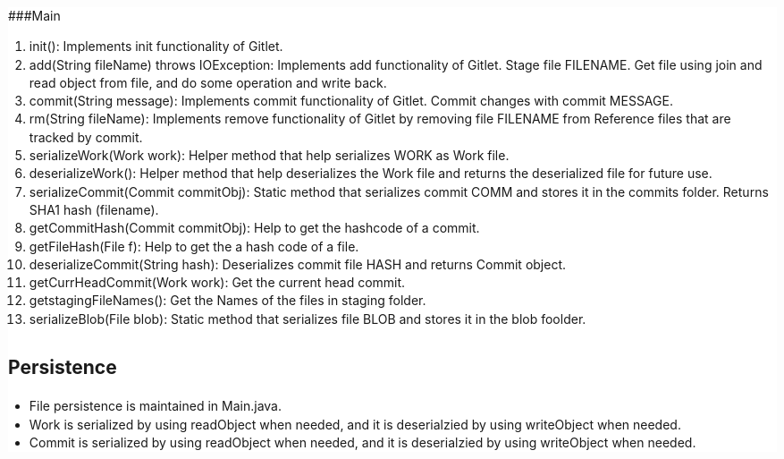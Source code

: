 ###Main
1. init(): Implements init functionality of Gitlet.
2. add(String fileName) throws IOException: Implements add functionality of Gitlet. Stage file FILENAME. 
Get file using join and read object from file, and do some operation and write back.
3. commit(String message): Implements commit functionality of Gitlet. Commit changes with commit MESSAGE.
4. rm(String fileName): Implements remove functionality of Gitlet by removing file FILENAME from Reference files that are tracked by commit.
5. serializeWork(Work work): Helper method that help serializes WORK as Work file.
6. deserializeWork(): Helper method that help deserializes the Work file and returns the deserialized file for future use.
7. serializeCommit(Commit commitObj): Static method that serializes commit COMM and stores it in the commits folder. 
Returns SHA1 hash (filename).
8. getCommitHash(Commit commitObj): Help to get the hashcode of a commit.
9. getFileHash(File f): Help to get the a hash code of a file.
10. deserializeCommit(String hash): Deserializes commit file HASH and returns Commit object.
11. getCurrHeadCommit(Work work): Get the current head commit.
12. getstagingFileNames(): Get the Names of the files in staging folder.
13. serializeBlob(File blob): Static method that serializes file BLOB and
stores it in the blob foolder.



## Persistence
 * File persistence is maintained in Main.java.
 * Work is serialized by using readObject when needed, and it is deserialzied by using writeObject when needed.
 * Commit is serialized by using readObject when needed, and it is deserialzied by using writeObject when needed.
